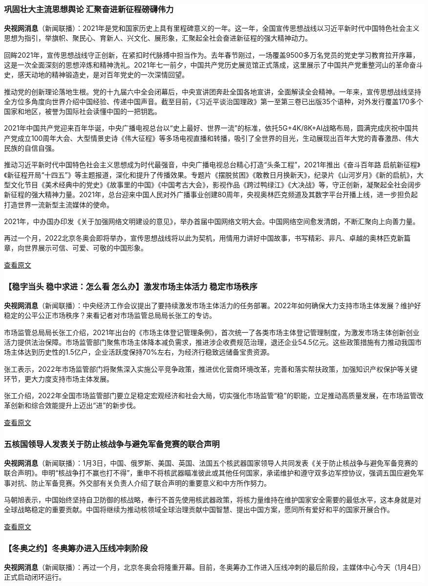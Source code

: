 ### 巩固壮大主流思想舆论 汇聚奋进新征程磅礴伟力



**央视网消息**（新闻联播）：2021年是党和国家历史上具有里程碑意义的一年。这一年，全国宣传思想战线以习近平新时代中国特色社会主义思想为指引，举旗帜、聚民心、育新人、兴文化、展形象，汇聚起全社会奋进新征程的强大精神动力。

回眸2021年，宣传思想战线守正创新，在紧扣时代脉搏中担当作为。去年春节刚过，一场覆盖9500多万名党员的党史学习教育拉开序幕，这是一次全面深刻的思想淬炼和精神洗礼。2021年七一前夕，中国共产党历史展览馆正式落成，这里展示了中国共产党重整河山的革命奋斗史，感天动地的精神锻造史，是对百年党史的一次深情回望。

推动党的创新理论落地生根。党的十九届六中全会闭幕后，中央宣讲团奔赴全国各地宣讲，全面解读全会精神。一年来，宣传思想战线坚持全方位多角度向世界介绍中国经验、传递中国声音。截至目前，《习近平谈治国理政》第一至第三卷已出版35个语种，对外发行覆盖170多个国家和地区，被誉为国际社会读懂中国的一把钥匙。

2021年中国共产党迎来百年华诞，中央广播电视总台以“史上最好、世界一流”的标准，依托5G+4K/8K+AI战略布局，圆满完成庆祝中国共产党成立100周年大会、大型情景史诗《伟大征程》等多场电视直播和转播，吸引了全世界的目光，生动展现出百年大党的青春激昂、伟大民族的自信自强。

推动习近平新时代中国特色社会主义思想成为时代最强音，中央广播电视总台精心打造“头条工程”，2021年推出《奋斗百年路 启航新征程》《新征程开局“十四五”》等主题报道，深化和提升了传播效果。专题片《摆脱贫困》《敢教日月换新天》，纪录片《山河岁月》《新的启航》，大型文化节目《美术经典中的党史》《故事里的中国》《中国考古大会》，影视作品《跨过鸭绿江》《大决战》等，守正创新，凝聚起全社会阔步新征程的强大精神力量。2021年，总台迎来中国人民对外广播事业创建80周年，央视奥林匹克频道及其数字平台开播上线，进一步担负起打造世界一流新型主流媒体的使命。

2021年，中办国办印发《关于加强网络文明建设的意见》，举办首届中国网络文明大会。中国网络空间愈发清朗，不断汇聚向上向善力量。

再过一个月，2022北京冬奥会即将举办，宣传思想战线将以此为契机，用情用力讲好中国故事，书写精彩、非凡、卓越的奥林匹克新篇章，向世界展示可信、可爱、可敬的中国形象。



[查看原文](https://tv.cctv.com/2022/01/04/VIDE7h9HScJ0vtS9GZLwYkPT220104.shtml)

### 【稳字当头 稳中求进：怎么看 怎么办】激发市场主体活力 稳定市场秩序



**央视网消息**（新闻联播）：中央经济工作会议提出了要持续激发市场主体活力的任务部署。2022年如何确保大力支持市场主体发展？维护好稳定的公平公正市场秩序？来看记者对市场监管总局局长张工的专访。

市场监管总局局长张工介绍，2021年出台的《市场主体登记管理条例》，首次统一了各类市场主体登记管理制度，为激发市场主体创新创业活力提供法治保障。市场监管部门聚焦市场主体降本减负需求，推进涉企收费规范治理，退还企业54.5亿元。这些政策措施有力推动我国市场主体达到历史性的1.5亿户，企业活跃度保持70%左右，为经济行稳致远储备宝贵资源。

张工表示，2022年市场监管部门将聚焦深入实施公平竞争政策，推进优化营商环境改革，完善和落实帮扶政策，加强知识产权保护等关键环节，更大力度支持市场主体发展。

张工介绍，2022年全国市场监管部门要立足稳定宏观经济和社会大局，切实强化市场监管“稳”的职能，立足推动高质量发展，在市场监管改革创新和综合效能提升上迈出“进”的新步伐。



[查看原文](https://tv.cctv.com/2022/01/04/VIDEBCoO63SksxDedxtptQqI220104.shtml)

### 五核国领导人发表关于防止核战争与避免军备竞赛的联合声明



**央视网消息**（新闻联播）：1月3日，中国、俄罗斯、美国、英国、法国五个核武器国家领导人共同发表《关于防止核战争与避免军备竞赛的联合声明》。申明“核战争打不赢也打不得”，重申不将核武器瞄准彼此或其他任何国家，承诺维护和遵守双多边军控协议，强调五国应避免军事对抗、防止军备竞赛。外交部有关负责人介绍了联合声明的重要意义和中方所作努力。

马朝旭表示，中国始终坚持自卫防御的核战略，奉行不首先使用核武器政策，将核力量维持在维护国家安全需要的最低水平，这本身就是对全球战略稳定的重要贡献。中国将继续为推动核领域全球治理贡献中国智慧、提出中国方案，愿同所有爱好和平的国家开展合作。



[查看原文](https://tv.cctv.com/2022/01/04/VIDEGMceMgPwhsyyOZ7ZFWLo220104.shtml)

### 【冬奥之约】冬奥筹办进入压线冲刺阶段



**央视网消息**（新闻联播）：再过一个月，北京冬奥会将隆重开幕。目前，冬奥筹办工作进入压线冲刺的最后阶段，主媒体中心今天（1月4日）正式启动闭环运行。
